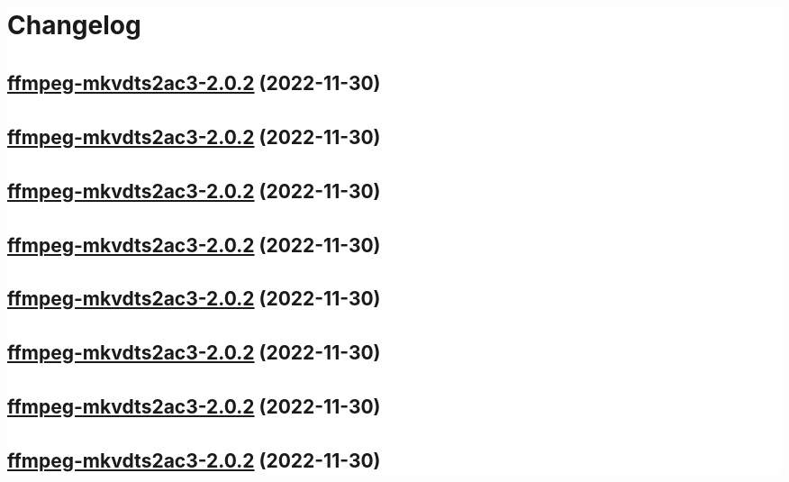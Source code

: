 # Changelog



## [ffmpeg-mkvdts2ac3-2.0.2](https://github.com/truecharts/charts/compare/ffmpeg-mkvdts2ac3-2.0.1...ffmpeg-mkvdts2ac3-2.0.2) (2022-11-30)




## [ffmpeg-mkvdts2ac3-2.0.2](https://github.com/truecharts/charts/compare/ffmpeg-mkvdts2ac3-2.0.1...ffmpeg-mkvdts2ac3-2.0.2) (2022-11-30)




## [ffmpeg-mkvdts2ac3-2.0.2](https://github.com/truecharts/charts/compare/ffmpeg-mkvdts2ac3-2.0.1...ffmpeg-mkvdts2ac3-2.0.2) (2022-11-30)




## [ffmpeg-mkvdts2ac3-2.0.2](https://github.com/truecharts/charts/compare/ffmpeg-mkvdts2ac3-2.0.1...ffmpeg-mkvdts2ac3-2.0.2) (2022-11-30)




## [ffmpeg-mkvdts2ac3-2.0.2](https://github.com/truecharts/charts/compare/ffmpeg-mkvdts2ac3-2.0.1...ffmpeg-mkvdts2ac3-2.0.2) (2022-11-30)




## [ffmpeg-mkvdts2ac3-2.0.2](https://github.com/truecharts/charts/compare/ffmpeg-mkvdts2ac3-2.0.1...ffmpeg-mkvdts2ac3-2.0.2) (2022-11-30)




## [ffmpeg-mkvdts2ac3-2.0.2](https://github.com/truecharts/charts/compare/ffmpeg-mkvdts2ac3-2.0.1...ffmpeg-mkvdts2ac3-2.0.2) (2022-11-30)




## [ffmpeg-mkvdts2ac3-2.0.2](https://github.com/truecharts/charts/compare/ffmpeg-mkvdts2ac3-2.0.1...ffmpeg-mkvdts2ac3-2.0.2) (2022-11-30)
